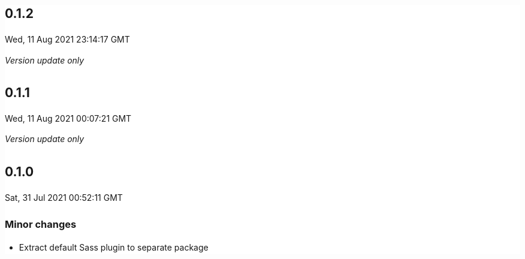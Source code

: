 ## 0.1.2
Wed, 11 Aug 2021 23:14:17 GMT

_Version update only_

## 0.1.1
Wed, 11 Aug 2021 00:07:21 GMT

_Version update only_

## 0.1.0
Sat, 31 Jul 2021 00:52:11 GMT

### Minor changes

- Extract default Sass plugin to separate package

